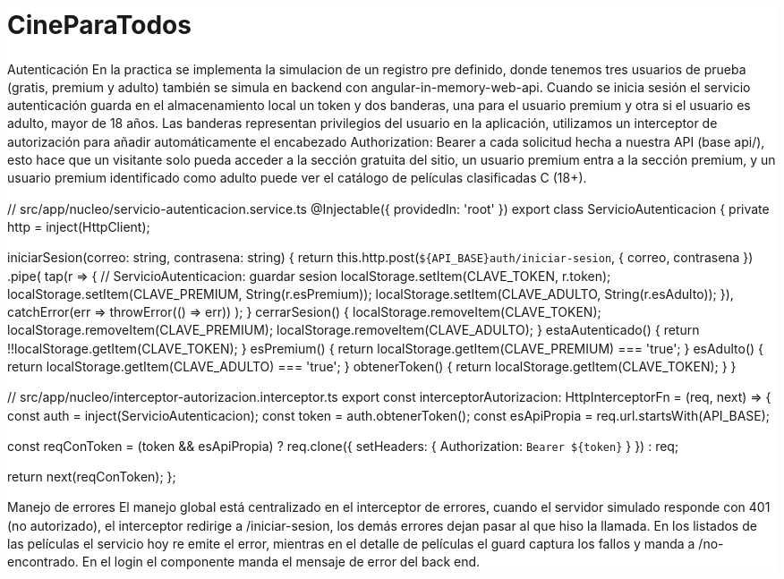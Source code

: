 # CineParaTodos

Autenticación
En la practica se implementa la simulacion de un registro pre definido, donde tenemos tres usuarios de prueba (gratis, premium y adulto) también se simula en backend con angular-in-memory-web-api.
Cuando se inicia sesión el servicio autenticación guarda en el almacenamiento local un token y dos banderas, una para el usuario premium y otra si el usuario es adulto, mayor de 18 años.
Las banderas representan privilegios del usuario en la aplicación, utilizamos un interceptor de autorización para añadir automáticamente el encabezado Authorization: Bearer <token> a cada solicitud hecha a nuestra API (base api/), esto hace que un visitante solo pueda acceder a la sección gratuita del sitio, un usuario premium entra a la sección premium, y un usuario premium identificado como adulto puede ver el catálogo de películas clasificadas C (18+).


// src/app/nucleo/servicio-autenticacion.service.ts
@Injectable({ providedIn: 'root' })
export class ServicioAutenticacion {
  private http = inject(HttpClient);

  iniciarSesion(correo: string, contrasena: string) {
    return this.http.post<RespuestaInicioSesion>(`${API_BASE}auth/iniciar-sesion`, { correo, contrasena })
      .pipe(
        tap(r => {  // ServicioAutenticacion: guardar sesion
          localStorage.setItem(CLAVE_TOKEN, r.token);
          localStorage.setItem(CLAVE_PREMIUM, String(r.esPremium));
          localStorage.setItem(CLAVE_ADULTO, String(r.esAdulto));
        }),
        catchError(err => throwError(() => err))
      );
  }
  cerrarSesion() { localStorage.removeItem(CLAVE_TOKEN); localStorage.removeItem(CLAVE_PREMIUM); localStorage.removeItem(CLAVE_ADULTO); }
  estaAutenticado() { return !!localStorage.getItem(CLAVE_TOKEN); }
  esPremium()       { return localStorage.getItem(CLAVE_PREMIUM) === 'true'; }
  esAdulto()        { return localStorage.getItem(CLAVE_ADULTO)  === 'true'; }
  obtenerToken()    { return localStorage.getItem(CLAVE_TOKEN); }
}


// src/app/nucleo/interceptor-autorizacion.interceptor.ts
export const interceptorAutorizacion: HttpInterceptorFn = (req, next) => {
  const auth = inject(ServicioAutenticacion);
  const token = auth.obtenerToken();
  const esApiPropia = req.url.startsWith(API_BASE);

  const reqConToken = (token && esApiPropia)
    ? req.clone({ setHeaders: { Authorization: `Bearer ${token}` } })
    : req;

  return next(reqConToken);
};

Manejo de errores
El manejo global está centralizado en el interceptor de errores, cuando el servidor simulado responde con 401 (no autorizado), el interceptor redirige a /iniciar-sesion, los demás errores dejan pasar al que hiso la llamada.
En los listados de las películas el servicio hoy re emite el error, mientras en el detalle de películas el guard captura los fallos y manda a /no-encontrado.
En el login el componente manda el mensaje de error del back end.
